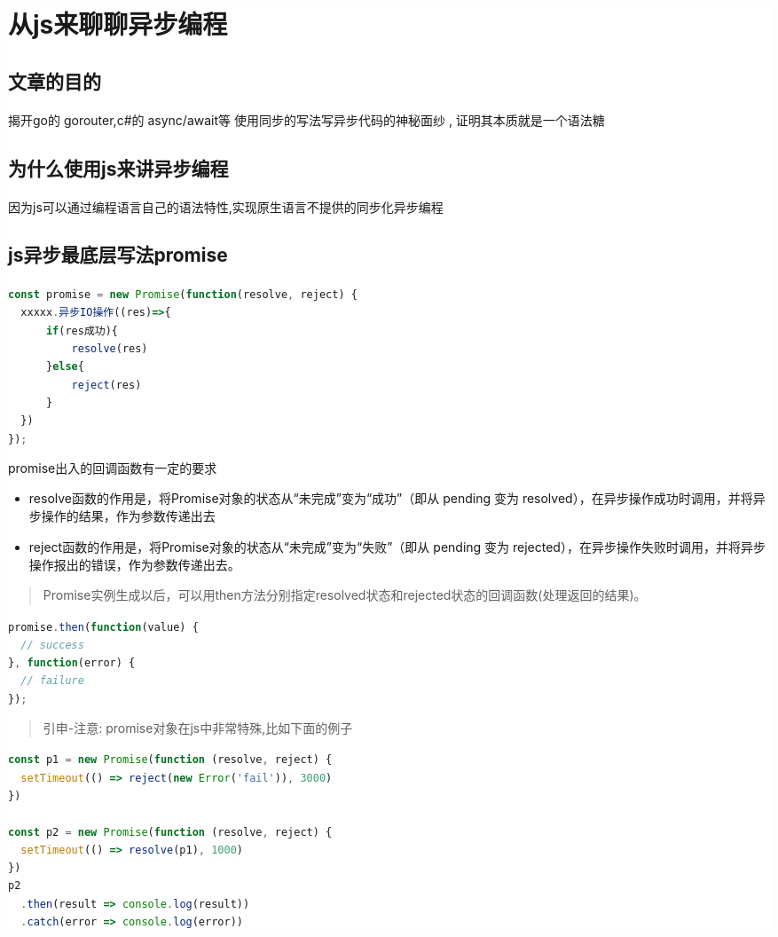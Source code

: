  # 从js来聊聊异步编程

## 文章的目的

揭开go的 gorouter,c#的 async/await等 使用同步的写法写异步代码的神秘面纱 , 证明其本质就是一个语法糖

## 为什么使用js来讲异步编程

因为js可以通过编程语言自己的语法特性,实现原生语言不提供的同步化异步编程

## js异步最底层写法promise

```javascript
const promise = new Promise(function(resolve, reject) {
  xxxxx.异步IO操作((res)=>{
      if(res成功){
          resolve(res)
      }else{
          reject(res)
      }
  })
});
```



promise出入的回调函数有一定的要求

- resolve函数的作用是，将Promise对象的状态从“未完成”变为“成功”（即从 pending 变为 resolved），在异步操作成功时调用，并将异步操作的结果，作为参数传递出去

- reject函数的作用是，将Promise对象的状态从“未完成”变为“失败”（即从 pending 变为 rejected），在异步操作失败时调用，并将异步操作报出的错误，作为参数传递出去。

> Promise实例生成以后，可以用then方法分别指定resolved状态和rejected状态的回调函数(处理返回的结果)。


```javascript
promise.then(function(value) {
  // success
}, function(error) {
  // failure
});
```

> 引申-注意: promise对象在js中非常特殊,比如下面的例子

```JavaScript
const p1 = new Promise(function (resolve, reject) {
  setTimeout(() => reject(new Error('fail')), 3000)
})

const p2 = new Promise(function (resolve, reject) {
  setTimeout(() => resolve(p1), 1000)
})
p2
  .then(result => console.log(result))
  .catch(error => console.log(error))
```
